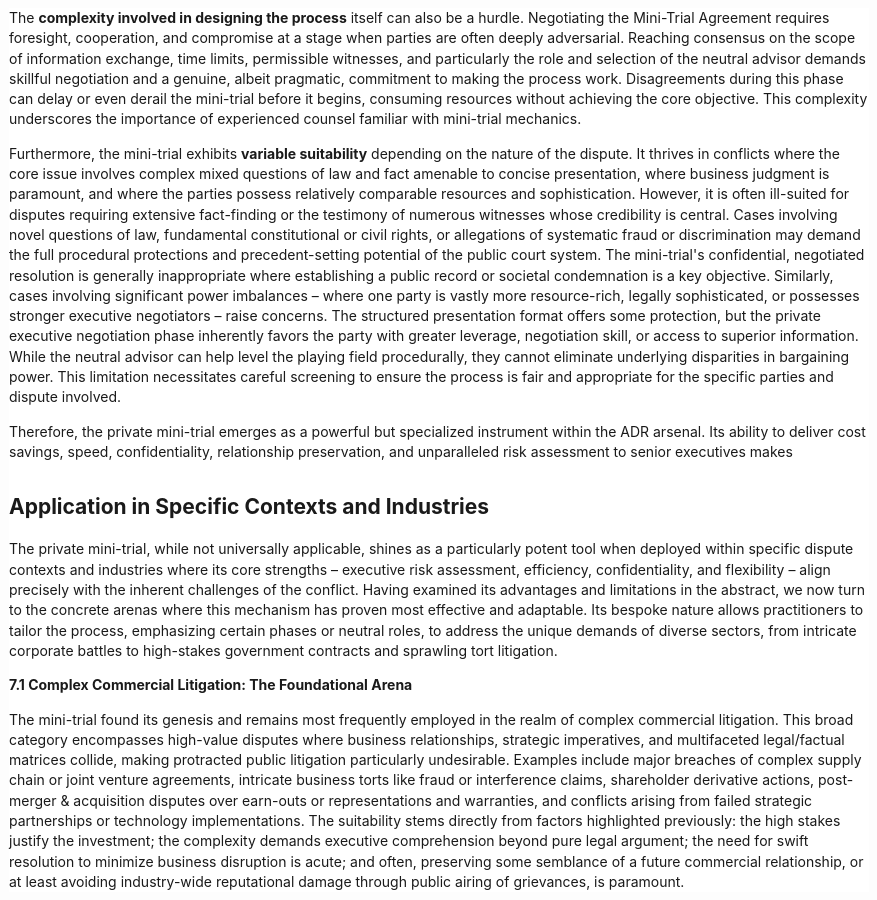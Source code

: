 The **complexity involved in designing the process** itself can also be a hurdle. Negotiating the Mini-Trial Agreement requires foresight, cooperation, and compromise at a stage when parties are often deeply adversarial. Reaching consensus on the scope of information exchange, time limits, permissible witnesses, and particularly the role and selection of the neutral advisor demands skillful negotiation and a genuine, albeit pragmatic, commitment to making the process work. Disagreements during this phase can delay or even derail the mini-trial before it begins, consuming resources without achieving the core objective. This complexity underscores the importance of experienced counsel familiar with mini-trial mechanics.

Furthermore, the mini-trial exhibits **variable suitability** depending on the nature of the dispute. It thrives in conflicts where the core issue involves complex mixed questions of law and fact amenable to concise presentation, where business judgment is paramount, and where the parties possess relatively comparable resources and sophistication. However, it is often ill-suited for disputes requiring extensive fact-finding or the testimony of numerous witnesses whose credibility is central. Cases involving novel questions of law, fundamental constitutional or civil rights, or allegations of systematic fraud or discrimination may demand the full procedural protections and precedent-setting potential of the public court system. The mini-trial's confidential, negotiated resolution is generally inappropriate where establishing a public record or societal condemnation is a key objective. Similarly, cases involving significant power imbalances – where one party is vastly more resource-rich, legally sophisticated, or possesses stronger executive negotiators – raise concerns. The structured presentation format offers some protection, but the private executive negotiation phase inherently favors the party with greater leverage, negotiation skill, or access to superior information. While the neutral advisor can help level the playing field procedurally, they cannot eliminate underlying disparities in bargaining power. This limitation necessitates careful screening to ensure the process is fair and appropriate for the specific parties and dispute involved.

Therefore, the private mini-trial emerges as a powerful but specialized instrument within the ADR arsenal. Its ability to deliver cost savings, speed, confidentiality, relationship preservation, and unparalleled risk assessment to senior executives makes

## Application in Specific Contexts and Industries

The private mini-trial, while not universally applicable, shines as a particularly potent tool when deployed within specific dispute contexts and industries where its core strengths – executive risk assessment, efficiency, confidentiality, and flexibility – align precisely with the inherent challenges of the conflict. Having examined its advantages and limitations in the abstract, we now turn to the concrete arenas where this mechanism has proven most effective and adaptable. Its bespoke nature allows practitioners to tailor the process, emphasizing certain phases or neutral roles, to address the unique demands of diverse sectors, from intricate corporate battles to high-stakes government contracts and sprawling tort litigation.

**7.1 Complex Commercial Litigation: The Foundational Arena**

The mini-trial found its genesis and remains most frequently employed in the realm of complex commercial litigation. This broad category encompasses high-value disputes where business relationships, strategic imperatives, and multifaceted legal/factual matrices collide, making protracted public litigation particularly undesirable. Examples include major breaches of complex supply chain or joint venture agreements, intricate business torts like fraud or interference claims, shareholder derivative actions, post-merger & acquisition disputes over earn-outs or representations and warranties, and conflicts arising from failed strategic partnerships or technology implementations. The suitability stems directly from factors highlighted previously: the high stakes justify the investment; the complexity demands executive comprehension beyond pure legal argument; the need for swift resolution to minimize business disruption is acute; and often, preserving some semblance of a future commercial relationship, or at least avoiding industry-wide reputational damage through public airing of grievances, is paramount.
